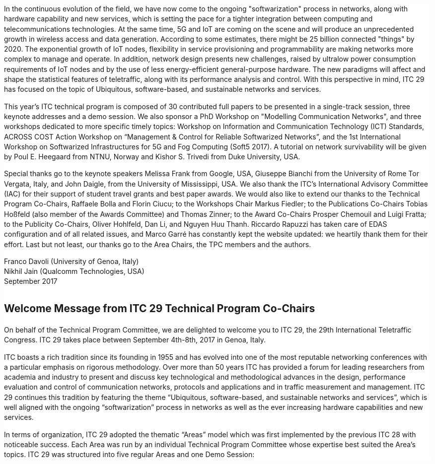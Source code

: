 In the continuous evolution of the field, we have now come to the ongoing "softwarization" process in networks, along with hardware capability and new services, which is setting the pace for a tighter integration between computing and telecommunications technologies. At the same time, 5G and IoT are coming on the scene and will produce an unprecedented growth in wireless access and data generation. According to some estimates, there might be 25 billion connected "things" by 2020. The exponential growth of IoT nodes, flexibility in service provisioning and programmability are making networks more complex to manage and operate. In addition, network design presents new challenges, raised by ultralow power consumption requirements of IoT nodes and by the use of less energy-efficient general-purpose hardware. The new paradigms will affect and shape the statistical features of teletraffic, along with its performance analysis and control. With this perspective in mind, ITC 29 has focused on the topic of Ubiquitous, software-based, and sustainable networks and services.

This year’s ITC technical program is composed of 30 contributed full papers to be presented in a single-track session, three keynote addresses and a demo session. We also sponsor a PhD Workshop on "Modelling Communication Networks", and three workshops dedicated to more specific timely topics: Workshop on Information and Communication Technology (ICT) Standards, ACROSS COST Action Workshop on “Management & Control for Reliable Softwarized Networks”, and the 1st International Workshop on Softwarized Infrastructures for 5G and Fog Computing (Soft5 2017). A tutorial on network survivability will be given by Poul E. Heegaard from NTNU, Norway and Kishor S. Trivedi from Duke University, USA.

Special thanks go to the keynote speakers Melissa Frank from Google, USA, Giuseppe Bianchi from the University of Rome Tor Vergata, Italy, and John Daigle, from the University of Mississippi, USA. We also thank the ITC’s International Advisory Committee (IAC) for their support of student travel grants and best paper awards. We would also like to extend our thanks to the Technical Program Co-Chairs, Raffaele Bolla and Florin Ciucu; to the Workshops Chair Markus Fiedler; to the Publications Co-Chairs Tobias Hoßfeld (also member of the Awards Committee) and Thomas Zinner; to the Award Co-Chairs Prosper Chemouil and Luigi Fratta; to the Publicity Co-Chairs, Oliver Hohlfeld, Dan Li, and Nguyen Huu Thanh. Riccardo Rapuzzi has taken care of EDAS configuration and of all related issues, and Marco Garré has constantly kept the website updated: we heartily thank them for their effort. Last but not least, our thanks go to the Area Chairs, the TPC members and the authors.

Franco Davoli (University of Genoa, Italy)<br/>
Nikhil Jain (Qualcomm Technologies, USA)<br/>
September 2017


## Welcome Message from ITC 29 Technical Program Co-Chairs

On behalf of the Technical Program Committee, we are delighted to welcome you to ITC 29, the 29th International Teletraffic Congress. ITC 29 takes place between September 4th-8th, 2017 in Genoa, Italy.

ITC boasts a rich tradition since its founding in 1955 and has evolved into one of the most reputable networking conferences with a particular emphasis on rigorous methodology. Over more than 50 years ITC has provided a forum for leading researchers from academia and industry to present and discuss key technological and methodological advances in the design, performance evaluation and control of communication networks, protocols and applications and in traffic measurement and management. ITC 29 continues this tradition by featuring the theme “Ubiquitous, software-based, and sustainable networks and services”, which is well aligned with the ongoing “softwarization” process in networks as well as the ever increasing hardware capabilities and new services.

In terms of organization, ITC 29 adopted the thematic “Areas” model which was first implemented by the previous ITC 28 with noticeable success. Each Area was run by an individual Technical Program Committee whose expertise best suited the Area’s topics. ITC 29 was structured into five regular Areas and one Demo Session:
